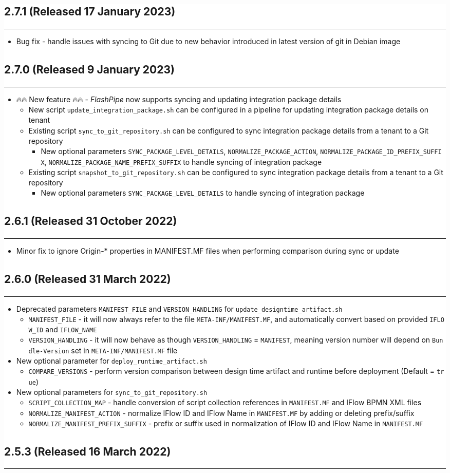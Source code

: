 ## 2.7.1 (Released 17 January 2023)

---

- Bug fix - handle issues with syncing to Git due to new behavior introduced in latest version of git in Debian image

## 2.7.0 (Released 9 January 2023)

---

- 🔥🔥 New feature 🔥🔥 - _FlashPipe_ now supports syncing and updating integration package details
  - New script `update_integration_package.sh` can be configured in a pipeline for updating integration package details on tenant
  - Existing script `sync_to_git_repository.sh` can be configured to sync integration package details from a tenant to a Git repository
    - New optional parameters `SYNC_PACKAGE_LEVEL_DETAILS`, `NORMALIZE_PACKAGE_ACTION`, `NORMALIZE_PACKAGE_ID_PREFIX_SUFFIX`, `NORMALIZE_PACKAGE_NAME_PREFIX_SUFFIX` to handle syncing of integration package
  - Existing script `snapshot_to_git_repository.sh` can be configured to sync integration package details from a tenant to a Git repository
    - New optional parameters `SYNC_PACKAGE_LEVEL_DETAILS` to handle syncing of integration package

## 2.6.1 (Released 31 October 2022)

---

- Minor fix to ignore Origin-* properties in MANIFEST.MF files when performing comparison during sync or update

## 2.6.0 (Released 31 March 2022)

---

- Deprecated parameters `MANIFEST_FILE` and `VERSION_HANDLING` for `update_designtime_artifact.sh`
  - `MANIFEST_FILE` - it will now always refer to the file `META-INF/MANIFEST.MF`, and automatically convert based on provided `IFLOW_ID` and `IFLOW_NAME` 
  - `VERSION_HANDLING` - it will now behave as though `VERSION_HANDLING` = `MANIFEST`, meaning version number will depend on `Bundle-Version` set in `META-INF/MANIFEST.MF` file
- New optional parameter for `deploy_runtime_artifact.sh` 
  - `COMPARE_VERSIONS` - perform version comparison between design time artifact and runtime before deployment (Default = `true`)
- New optional parameters for `sync_to_git_repository.sh`
  - `SCRIPT_COLLECTION_MAP` - handle conversion of script collection references in `MANIFEST.MF` and IFlow BPMN XML files
  - `NORMALIZE_MANIFEST_ACTION` - normalize IFlow ID and IFlow Name in `MANIFEST.MF` by adding or deleting prefix/suffix
  - `NORMALIZE_MANIFEST_PREFIX_SUFFIX` - prefix or suffix used in normalization of IFlow ID and IFlow Name in `MANIFEST.MF`

## 2.5.3 (Released 16 March 2022)

---